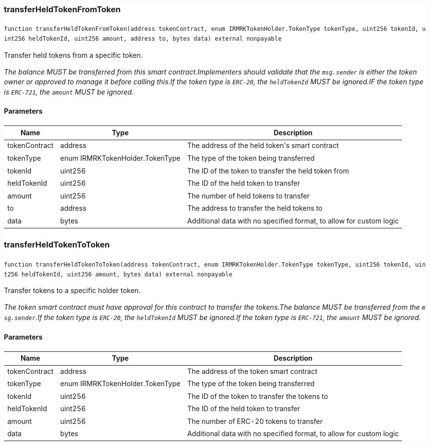 ### transferHeldTokenFromToken

```solidity
function transferHeldTokenFromToken(address tokenContract, enum IRMRKTokenHolder.TokenType tokenType, uint256 tokenId, uint256 heldTokenId, uint256 amount, address to, bytes data) external nonpayable
```

Transfer held tokens from a specific token.

*The balance MUST be transferred from this smart contract.Implementers should validate that the `msg.sender` is either the token owner or approved to manage it before  calling this.If the token type is `ERC-20`, the `heldTokenId` MUST be ignored.IF the token type is `ERC-721`, the `amount` MUST be ignored.*

#### Parameters

| Name | Type | Description |
|---|---|---|
| tokenContract | address | The address of the held token&#39;s smart contract |
| tokenType | enum IRMRKTokenHolder.TokenType | The type of the token being transferred |
| tokenId | uint256 | The ID of the token to transfer the held token from |
| heldTokenId | uint256 | The ID of the held token to transfer |
| amount | uint256 | The number of held tokens to transfer |
| to | address | The address to transfer the held tokens to |
| data | bytes | Additional data with no specified format, to allow for custom logic |

### transferHeldTokenToToken

```solidity
function transferHeldTokenToToken(address tokenContract, enum IRMRKTokenHolder.TokenType tokenType, uint256 tokenId, uint256 heldTokenId, uint256 amount, bytes data) external nonpayable
```

Transfer tokens to a specific holder token.

*The token smart contract must have approval for this contract to transfer the tokens.The balance MUST be transferred from the `msg.sender`.If the token type is `ERC-20`, the `heldTokenId` MUST be ignored.If the token type is `ERC-721`, the `amount` MUST be ignored.*

#### Parameters

| Name | Type | Description |
|---|---|---|
| tokenContract | address | The address of the token smart contract |
| tokenType | enum IRMRKTokenHolder.TokenType | The type of the token being transferred |
| tokenId | uint256 | The ID of the token to transfer the tokens to |
| heldTokenId | uint256 | The ID of the held token to transfer |
| amount | uint256 | The number of ERC-20 tokens to transfer |
| data | bytes | Additional data with no specified format, to allow for custom logic |
